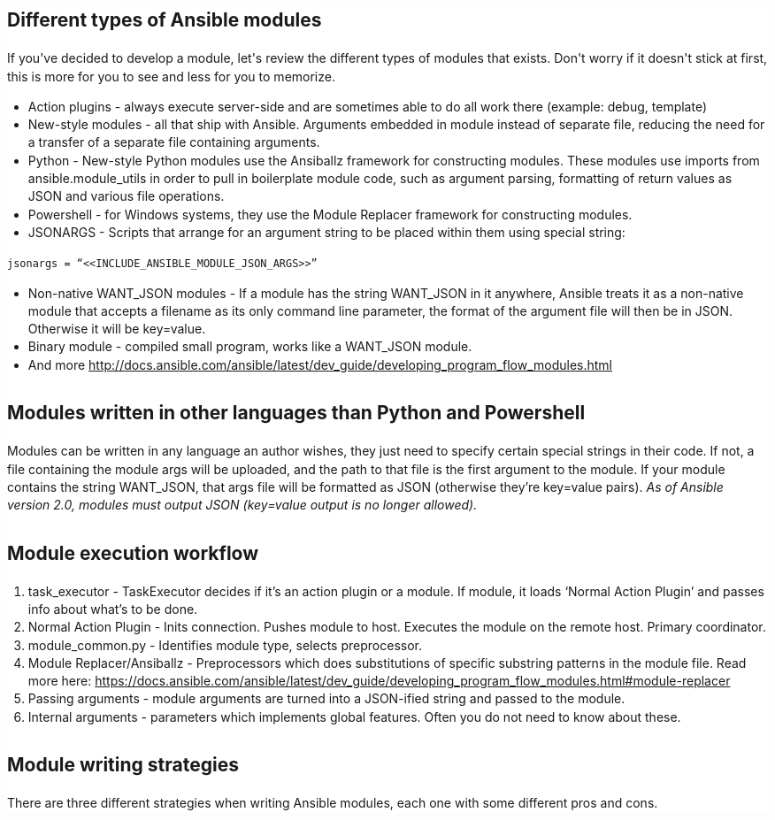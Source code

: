 ## Different types of Ansible modules
If you've decided to develop a module, let's review the different types of modules that exists. Don't worry if it doesn't stick at first, this is more for you to see and less for you to memorize.

* Action plugins - always execute server-side and are sometimes able to do all work there (example: debug, template)
* New-style modules - all that ship with Ansible. Arguments embedded in module instead of separate file, reducing the need for a transfer of a separate file containing arguments.
* Python - New-style Python modules use the Ansiballz framework for constructing modules. These modules use imports from ansible.module_utils in order to pull in boilerplate module code, such as argument parsing, formatting of return values as JSON and various file operations.
* Powershell - for Windows systems, they use the Module Replacer framework for constructing modules.
* JSONARGS - Scripts that arrange for an argument string to be placed within them using special string:
```
jsonargs = “<<INCLUDE_ANSIBLE_MODULE_JSON_ARGS>>”
```
* Non-native WANT_JSON modules - If a module has the string WANT_JSON in it anywhere, Ansible treats it as a non-native module that accepts a filename as its only command line parameter, the format of the argument file will then be in JSON. Otherwise it will be key=value.
* Binary module - compiled small program, works like a WANT_JSON module.
* And more http://docs.ansible.com/ansible/latest/dev_guide/developing_program_flow_modules.html

## Modules written in other languages than Python and Powershell
Modules can be written in any language an author wishes, they just need to specify certain special strings in their code.  If not, a file containing the module args will be uploaded, and the path to that file is the first argument to the module. If your module contains the string WANT_JSON, that args file will be formatted as JSON (otherwise they’re key=value pairs). _As of Ansible version 2.0, modules must output JSON (key=value output is no longer allowed)._

## Module execution workflow
1. task_executor - TaskExecutor decides if it’s an action plugin or a module. If module, it loads ‘Normal Action Plugin’ and passes info about what’s to be done.
2. Normal Action Plugin - Inits connection. Pushes module to host. Executes the module on the remote host.  Primary coordinator.
3. module_common.py - Identifies module type, selects preprocessor.
4. Module Replacer/Ansiballz - Preprocessors which does substitutions of specific substring patterns in the module file. Read more here: https://docs.ansible.com/ansible/latest/dev_guide/developing_program_flow_modules.html#module-replacer
5. Passing arguments - module arguments are turned into a JSON-ified string and passed to the module.
6. Internal arguments - parameters which implements global features. Often you do not need to know about these.

## Module writing strategies
There are three different strategies when writing Ansible modules, each one with some different pros and cons.
